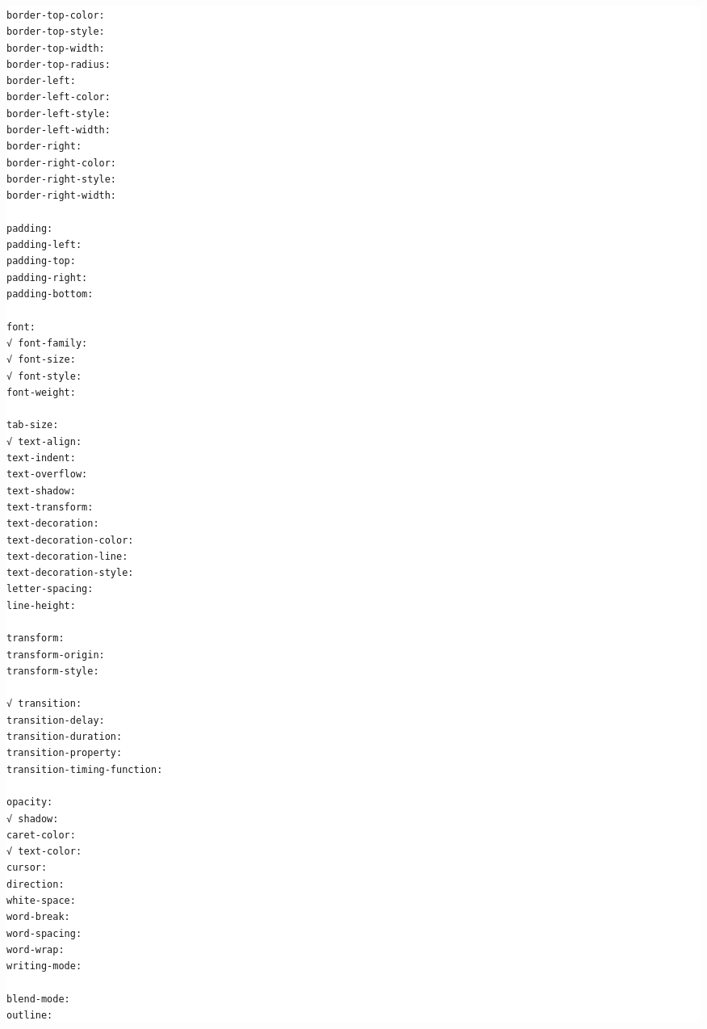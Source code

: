 ```
border-top-color:		
border-top-style:		
border-top-width:		
border-top-radius:		
border-left:			
border-left-color:		
border-left-style:		
border-left-width:		
border-right:			
border-right-color:		
border-right-style:		
border-right-width:		

padding:				
padding-left:			
padding-top:			
padding-right:			
padding-bottom:			

font: 					
√ font-family:			
√ font-size:				
√ font-style:				
font-weight:			

tab-size:				
√ text-align:				
text-indent:			
text-overflow:			
text-shadow:			
text-transform:			
text-decoration:		
text-decoration-color:	
text-decoration-line:	
text-decoration-style:	
letter-spacing:			
line-height:			

transform:				
transform-origin:		
transform-style:		

√ transition:				
transition-delay:		
transition-duration:	
transition-property:	
transition-timing-function:

opacity:				
√ shadow:					
caret-color:			
√ text-color:				
cursor:					
direction:				
white-space:			
word-break:				
word-spacing:			
word-wrap:				
writing-mode:			

blend-mode:				
outline:				

```